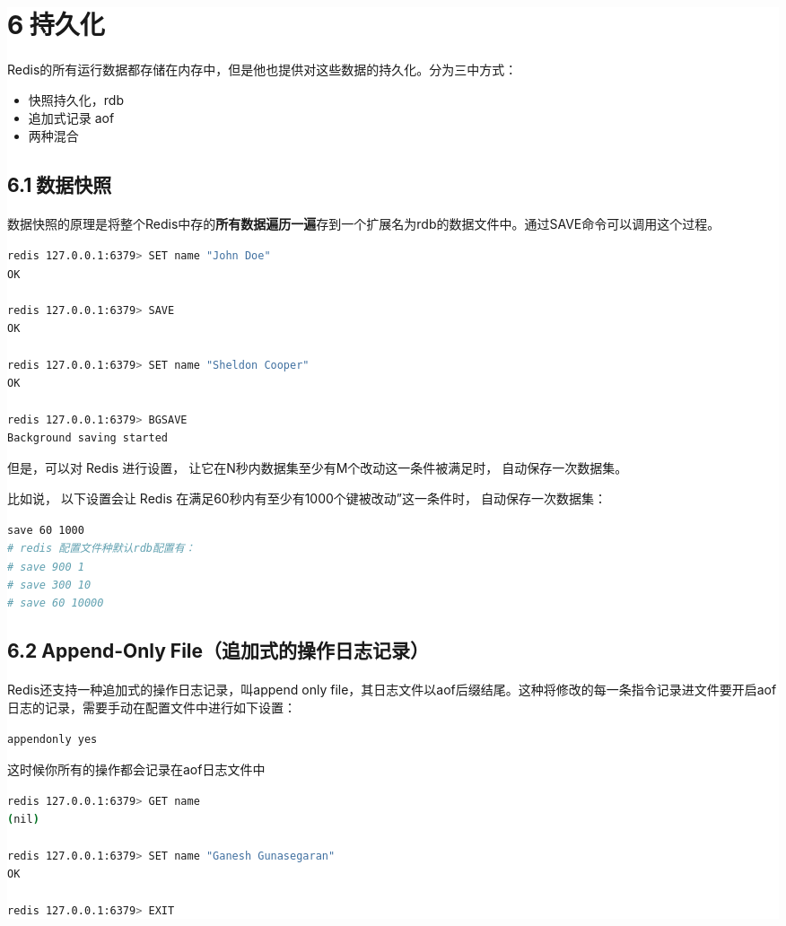 # 6 持久化
Redis的所有运行数据都存储在内存中，但是他也提供对这些数据的持久化。分为三中方式：
* 快照持久化，rdb
* 追加式记录 aof
* 两种混合

## 6.1 数据快照
数据快照的原理是将整个Redis中存的**所有数据遍历一遍**存到一个扩展名为rdb的数据文件中。通过SAVE命令可以调用这个过程。

```bash
redis 127.0.0.1:6379> SET name "John Doe"
OK

redis 127.0.0.1:6379> SAVE
OK

redis 127.0.0.1:6379> SET name "Sheldon Cooper"
OK

redis 127.0.0.1:6379> BGSAVE
Background saving started
```

但是，可以对 Redis 进行设置， 让它在N秒内数据集至少有M个改动这一条件被满足时， 自动保存一次数据集。

比如说， 以下设置会让 Redis 在满足60秒内有至少有1000个键被改动”这一条件时， 自动保存一次数据集：

```bash
save 60 1000
# redis 配置文件种默认rdb配置有：
# save 900 1
# save 300 10
# save 60 10000
```


## 6.2 Append-Only File（追加式的操作日志记录）
Redis还支持一种追加式的操作日志记录，叫append only file，其日志文件以aof后缀结尾。这种将修改的每一条指令记录进文件要开启aof日志的记录，需要手动在配置文件中进行如下设置：

```
appendonly yes
```

这时候你所有的操作都会记录在aof日志文件中

```bash
redis 127.0.0.1:6379> GET name
(nil)

redis 127.0.0.1:6379> SET name "Ganesh Gunasegaran"
OK

redis 127.0.0.1:6379> EXIT
```
